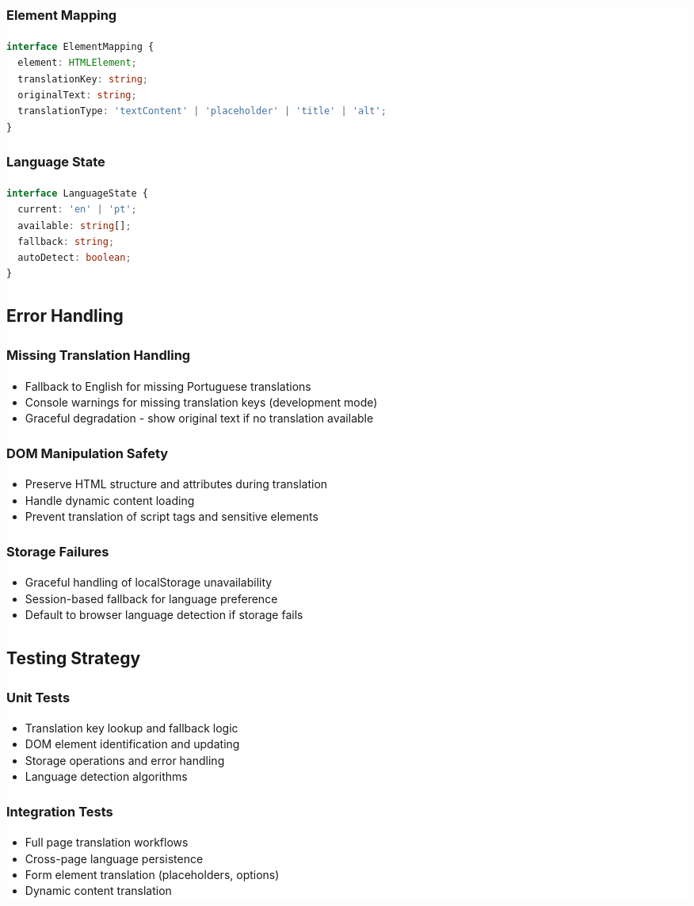 ### Element Mapping
```typescript
interface ElementMapping {
  element: HTMLElement;
  translationKey: string;
  originalText: string;
  translationType: 'textContent' | 'placeholder' | 'title' | 'alt';
}
```

### Language State
```typescript
interface LanguageState {
  current: 'en' | 'pt';
  available: string[];
  fallback: string;
  autoDetect: boolean;
}
```

## Error Handling

### Missing Translation Handling
- Fallback to English for missing Portuguese translations
- Console warnings for missing translation keys (development mode)
- Graceful degradation - show original text if no translation available

### DOM Manipulation Safety
- Preserve HTML structure and attributes during translation
- Handle dynamic content loading
- Prevent translation of script tags and sensitive elements

### Storage Failures
- Graceful handling of localStorage unavailability
- Session-based fallback for language preference
- Default to browser language detection if storage fails

## Testing Strategy

### Unit Tests
- Translation key lookup and fallback logic
- DOM element identification and updating
- Storage operations and error handling
- Language detection algorithms

### Integration Tests
- Full page translation workflows
- Cross-page language persistence
- Form element translation (placeholders, options)
- Dynamic content translation

